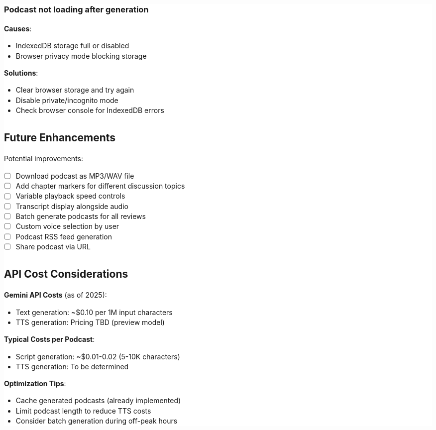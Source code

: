 ### Podcast not loading after generation

**Causes**:
- IndexedDB storage full or disabled
- Browser privacy mode blocking storage

**Solutions**:
- Clear browser storage and try again
- Disable private/incognito mode
- Check browser console for IndexedDB errors

## Future Enhancements

Potential improvements:
- [ ] Download podcast as MP3/WAV file
- [ ] Add chapter markers for different discussion topics
- [ ] Variable playback speed controls
- [ ] Transcript display alongside audio
- [ ] Batch generate podcasts for all reviews
- [ ] Custom voice selection by user
- [ ] Podcast RSS feed generation
- [ ] Share podcast via URL

## API Cost Considerations

**Gemini API Costs** (as of 2025):
- Text generation: ~$0.10 per 1M input characters
- TTS generation: Pricing TBD (preview model)

**Typical Costs per Podcast**:
- Script generation: ~$0.01-0.02 (5-10K characters)
- TTS generation: To be determined

**Optimization Tips**:
- Cache generated podcasts (already implemented)
- Limit podcast length to reduce TTS costs
- Consider batch generation during off-peak hours
